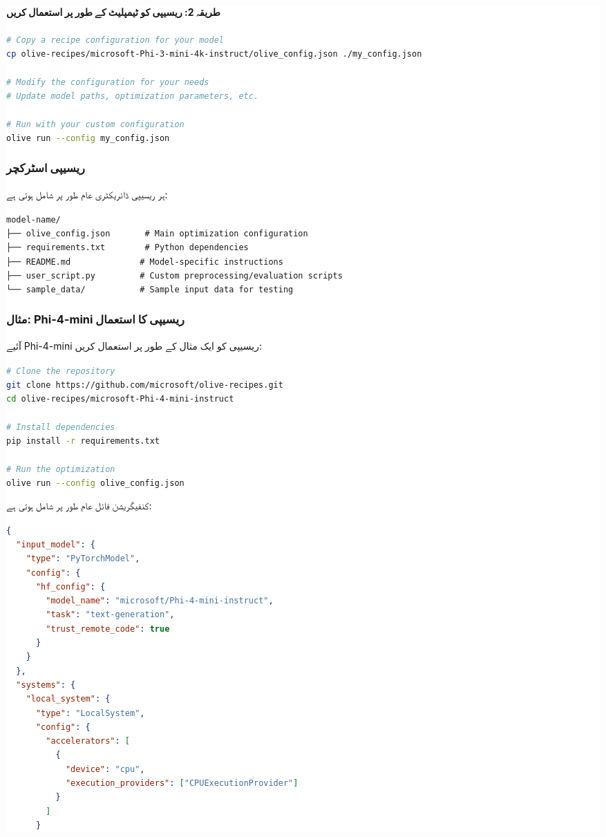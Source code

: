 #### طریقہ 2: ریسیپی کو ٹیمپلیٹ کے طور پر استعمال کریں

```bash
# Copy a recipe configuration for your model
cp olive-recipes/microsoft-Phi-3-mini-4k-instruct/olive_config.json ./my_config.json

# Modify the configuration for your needs
# Update model paths, optimization parameters, etc.

# Run with your custom configuration
olive run --config my_config.json
```

### ریسیپی اسٹرکچر

ہر ریسیپی ڈائریکٹری عام طور پر شامل ہوتی ہے:

```
model-name/
├── olive_config.json       # Main optimization configuration
├── requirements.txt        # Python dependencies
├── README.md              # Model-specific instructions
├── user_script.py         # Custom preprocessing/evaluation scripts
└── sample_data/           # Sample input data for testing
```

### مثال: Phi-4-mini ریسیپی کا استعمال

آئیے Phi-4-mini ریسیپی کو ایک مثال کے طور پر استعمال کریں:

```bash
# Clone the repository
git clone https://github.com/microsoft/olive-recipes.git
cd olive-recipes/microsoft-Phi-4-mini-instruct

# Install dependencies
pip install -r requirements.txt

# Run the optimization
olive run --config olive_config.json
```

کنفیگریشن فائل عام طور پر شامل ہوتی ہے:

```json
{
  "input_model": {
    "type": "PyTorchModel",
    "config": {
      "hf_config": {
        "model_name": "microsoft/Phi-4-mini-instruct",
        "task": "text-generation",
        "trust_remote_code": true
      }
    }
  },
  "systems": {
    "local_system": {
      "type": "LocalSystem",
      "config": {
        "accelerators": [
          {
            "device": "cpu",
            "execution_providers": ["CPUExecutionProvider"]
          }
        ]
      }
```